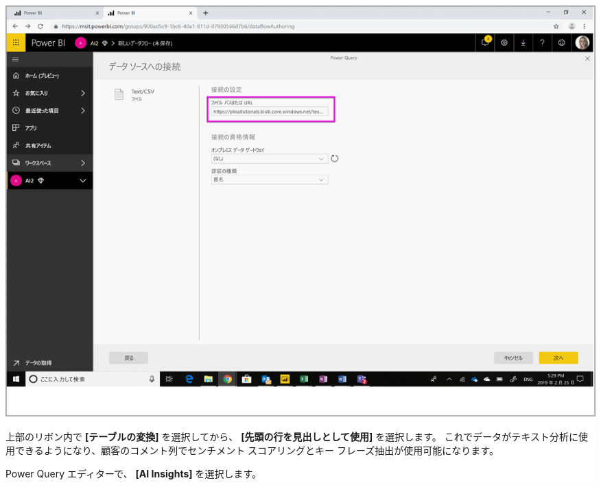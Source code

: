 ![データフローの作成](media/service-tutorial-using-cognitive-services/tutorial-using-cognitive-services_03.png)

上部のリボン内で **[テーブルの変換]** を選択してから、 **[先頭の行を見出しとして使用]** を選択します。 これでデータがテキスト分析に使用できるようになり、顧客のコメント列でセンチメント スコアリングとキー フレーズ抽出が使用可能になります。

Power Query エディターで、 **[AI Insights]** を選択します。
